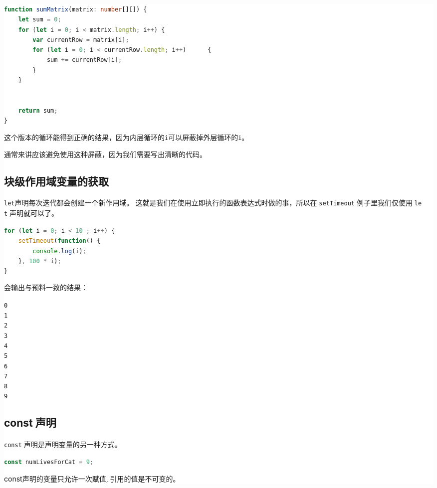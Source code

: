 ```ts
function sumMatrix(matrix: number[][]) {
    let sum = 0;
    for (let i = 0; i < matrix.length; i++) {
        var currentRow = matrix[i];
        for (let i = 0; i < currentRow.length; i++)      {
            sum += currentRow[i];
        }
    }


    return sum;
}
```

这个版本的循环能得到正确的结果，因为内层循环的`i`可以屏蔽掉外层循环的`i`。

通常来讲应该避免使用这种屏蔽，因为我们需要写出清晰的代码。

## 块级作用域变量的获取

`let`声明每次迭代都会创建一个新作用域。 这就是我们在使用立即执行的函数表达式时做的事，所以在 `setTimeout` 例子里我们仅使用 `let` 声明就可以了。

```ts
for (let i = 0; i < 10 ; i++) {
    setTimeout(function() {
        console.log(i); 
    }, 100 * i);
}
```

会输出与预料一致的结果：

```
0
1
2
3
4
5
6
7
8
9
```

## const 声明

`const` 声明是声明变量的另一种方式。

```ts
const numLivesForCat = 9;
```

const声明的变量只允许一次赋值, 引用的值是不可变的。
